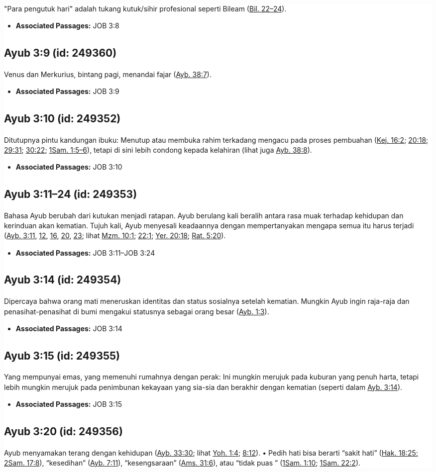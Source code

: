 "Para pengutuk hari" adalah tukang kutuk/sihir profesional seperti Bileam ([Bil. 22–24](https://ref.ly/Num22:1-Num24:25)).

* **Associated Passages:** JOB 3:8

## Ayub 3:9 (id: 249360)

Venus dan Merkurius, bintang pagi, menandai fajar ([Ayb. 38:7](https://ref.ly/Job38:7)).

* **Associated Passages:** JOB 3:9

## Ayub 3:10 (id: 249352)

Ditutupnya pintu kandungan ibuku: Menutup atau membuka rahim terkadang mengacu pada proses pembuahan ([Kej. 16:2](https://ref.ly/Gen16:2); [20:18](https://ref.ly/Gen20:18); [29:31](https://ref.ly/Gen29:31); [30:22](https://ref.ly/Gen30:22); [1Sam. 1:5–6](https://ref.ly/1Sam1:5-1Sam1:6)), tetapi di sini lebih condong kepada kelahiran (lihat juga [Ayb. 38:8](https://ref.ly/Job38:8)).

* **Associated Passages:** JOB 3:10

## Ayub 3:11–24 (id: 249353)

Bahasa Ayub berubah dari kutukan menjadi ratapan. Ayub berulang kali beralih antara rasa muak terhadap kehidupan dan kerinduan akan kematian. Tujuh kali, Ayub menyesali keadaannya dengan mempertanyakan mengapa semua itu harus terjadi ([Ayb. 3:11](https://ref.ly/Job3:11), [12](https://ref.ly/Job3:12), [16](https://ref.ly/Job3:16), [20](https://ref.ly/Job3:20), [23](https://ref.ly/Job3:23); lihat [Mzm. 10:1](https://ref.ly/Ps10:1); [22:1](https://ref.ly/Ps22:1); [Yer. 20:18](https://ref.ly/Jer20:18); [Rat. 5:20](https://ref.ly/Lam5:20)).

* **Associated Passages:** JOB 3:11–JOB 3:24

## Ayub 3:14 (id: 249354)

Dipercaya bahwa orang mati meneruskan identitas dan status sosialnya setelah kematian. Mungkin Ayub ingin raja\-raja dan penasihat\-penasihat di bumi mengakui statusnya sebagai orang besar ([Ayb. 1:3](https://ref.ly/Job1:3)).

* **Associated Passages:** JOB 3:14

## Ayub 3:15 (id: 249355)

Yang mempunyai emas, yang memenuhi rumahnya dengan perak: Ini mungkin merujuk pada kuburan yang penuh harta, tetapi lebih mungkin merujuk pada penimbunan kekayaan yang sia\-sia dan berakhir dengan kematian (seperti dalam [Ayb. 3:14](https://ref.ly/Job3:14)).

* **Associated Passages:** JOB 3:15

## Ayub 3:20 (id: 249356)

Ayub menyamakan terang dengan kehidupan ([Ayb. 33:30](https://ref.ly/Job33:30); lihat [Yoh. 1:4](https://ref.ly/John1:4); [8:12](https://ref.ly/John8:12)). • Pedih hati bisa berarti “sakit hati” ([Hak. 18:25;](https://ref.ly/Judg18:25) [2Sam. 17:8](https://ref.ly/2Sam17:8)), “kesedihan” ([Ayb. 7:11](https://ref.ly/Job7:11)), “kesengsaraan” ([Ams. 31:6](https://ref.ly/Prov31:6)), atau “tidak puas ” ([1Sam. 1:10](https://ref.ly/1Sam1:10); [1Sam. 22:2](https://ref.ly/1Sam22:2)).
